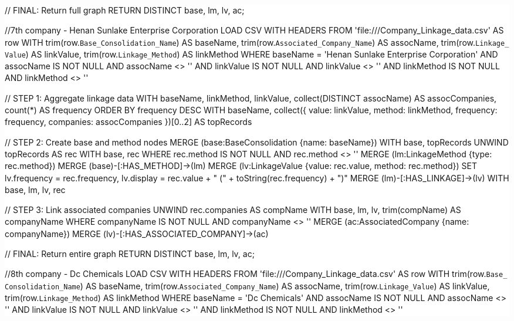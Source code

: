 // FINAL: Return full graph
RETURN DISTINCT base, lm, lv, ac;


//7th company - Henan Sunlake Enterprise Corporation
LOAD CSV WITH HEADERS FROM 'file:///Company_Linkage_data.csv' AS row
WITH trim(row.`Base_Consolidation_Name`) AS baseName,
     trim(row.`Associated_Company_Name`) AS assocName,
     trim(row.`Linkage_Value`) AS linkValue,
     trim(row.`Linkage_Method`) AS linkMethod
WHERE baseName = 'Henan Sunlake Enterprise Corporation'
  AND assocName IS NOT NULL AND assocName <> ''
  AND linkValue IS NOT NULL AND linkValue <> ''
  AND linkMethod IS NOT NULL AND linkMethod <> ''

// STEP 1: Aggregate linkage data
WITH baseName, linkMethod, linkValue,
     collect(DISTINCT assocName) AS assocCompanies,
     count(*) AS frequency
ORDER BY frequency DESC
WITH baseName,
     collect({
         value: linkValue,
         method: linkMethod,
         frequency: frequency,
         companies: assocCompanies
     })[0..2] AS topRecords

// STEP 2: Create base and method nodes
MERGE (base:BaseConsolidation {name: baseName})
WITH base, topRecords
UNWIND topRecords AS rec
WITH base, rec
WHERE rec.method IS NOT NULL AND rec.method <> ''
MERGE (lm:LinkageMethod {type: rec.method})
MERGE (base)-[:HAS_METHOD]->(lm)
MERGE (lv:LinkageValue {value: rec.value, method: rec.method})
SET lv.frequency = rec.frequency,
    lv.display = rec.value + " (" + toString(rec.frequency) + ")"
MERGE (lm)-[:HAS_LINKAGE]->(lv)
WITH base, lm, lv, rec

// STEP 3: Link associated companies
UNWIND rec.companies AS compName
WITH base, lm, lv, trim(compName) AS companyName
WHERE companyName IS NOT NULL AND companyName <> ''
MERGE (ac:AssociatedCompany {name: companyName})
MERGE (lv)-[:HAS_ASSOCIATED_COMPANY]->(ac)

// FINAL: Return entire graph
RETURN DISTINCT base, lm, lv, ac;

//8th company - Dc Chemicals
LOAD CSV WITH HEADERS FROM 'file:///Company_Linkage_data.csv' AS row
WITH trim(row.`Base_Consolidation_Name`) AS baseName,
     trim(row.`Associated_Company_Name`) AS assocName,
     trim(row.`Linkage_Value`) AS linkValue,
     trim(row.`Linkage_Method`) AS linkMethod
WHERE baseName = 'Dc Chemicals'
  AND assocName IS NOT NULL AND assocName <> ''
  AND linkValue IS NOT NULL AND linkValue <> ''
  AND linkMethod IS NOT NULL AND linkMethod <> ''
